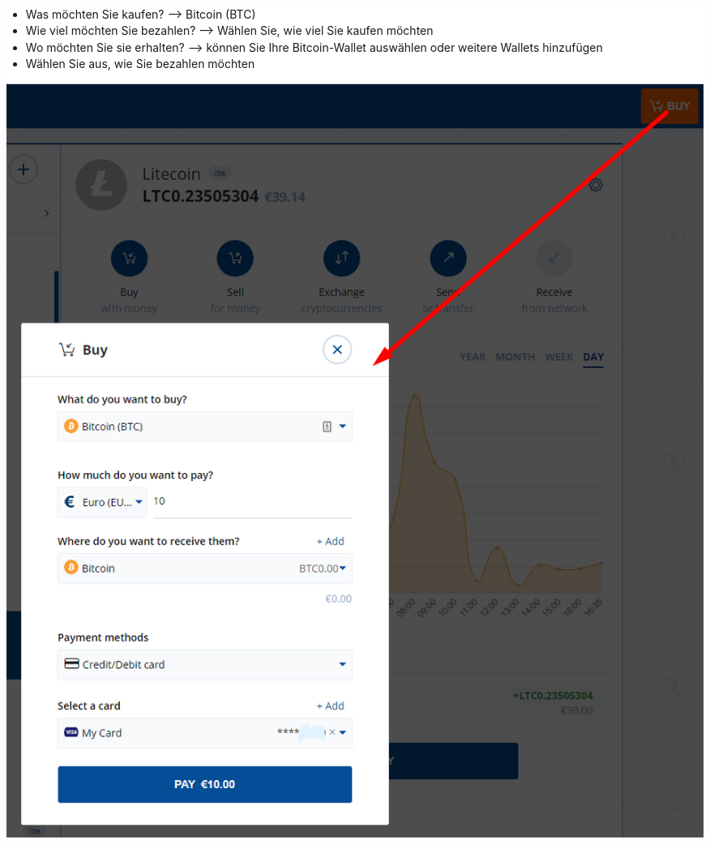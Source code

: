 -   Was möchten Sie kaufen? --> Bitcoin (BTC)
-   Wie viel möchten Sie bezahlen? --> Wählen Sie, wie viel Sie kaufen möchten
-   Wo möchten Sie sie erhalten? --> können Sie Ihre Bitcoin-Wallet auswählen oder weitere Wallets hinzufügen
-   Wählen Sie aus, wie Sie bezahlen möchten

![img](./IMG/bit2me-4.png)
